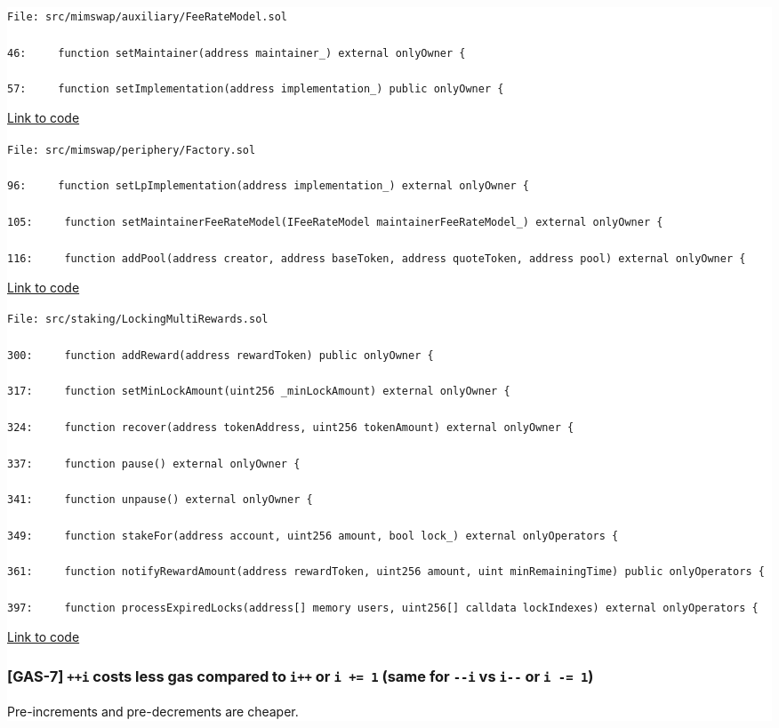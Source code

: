 ```solidity
File: src/mimswap/auxiliary/FeeRateModel.sol

46:     function setMaintainer(address maintainer_) external onlyOwner {

57:     function setImplementation(address implementation_) public onlyOwner {

```
[Link to code](https://github.com/code-423n4/2024-03-abracadabra-money/blob/main/src/mimswap/auxiliary/FeeRateModel.sol)

```solidity
File: src/mimswap/periphery/Factory.sol

96:     function setLpImplementation(address implementation_) external onlyOwner {

105:     function setMaintainerFeeRateModel(IFeeRateModel maintainerFeeRateModel_) external onlyOwner {

116:     function addPool(address creator, address baseToken, address quoteToken, address pool) external onlyOwner {

```
[Link to code](https://github.com/code-423n4/2024-03-abracadabra-money/blob/main/src/mimswap/periphery/Factory.sol)

```solidity
File: src/staking/LockingMultiRewards.sol

300:     function addReward(address rewardToken) public onlyOwner {

317:     function setMinLockAmount(uint256 _minLockAmount) external onlyOwner {

324:     function recover(address tokenAddress, uint256 tokenAmount) external onlyOwner {

337:     function pause() external onlyOwner {

341:     function unpause() external onlyOwner {

349:     function stakeFor(address account, uint256 amount, bool lock_) external onlyOperators {

361:     function notifyRewardAmount(address rewardToken, uint256 amount, uint minRemainingTime) public onlyOperators {

397:     function processExpiredLocks(address[] memory users, uint256[] calldata lockIndexes) external onlyOperators {

```
[Link to code](https://github.com/code-423n4/2024-03-abracadabra-money/blob/main/src/staking/LockingMultiRewards.sol)

### <a name="GAS-7"></a>[GAS-7] `++i` costs less gas compared to `i++` or `i += 1` (same for `--i` vs `i--` or `i -= 1`)
Pre-increments and pre-decrements are cheaper.
